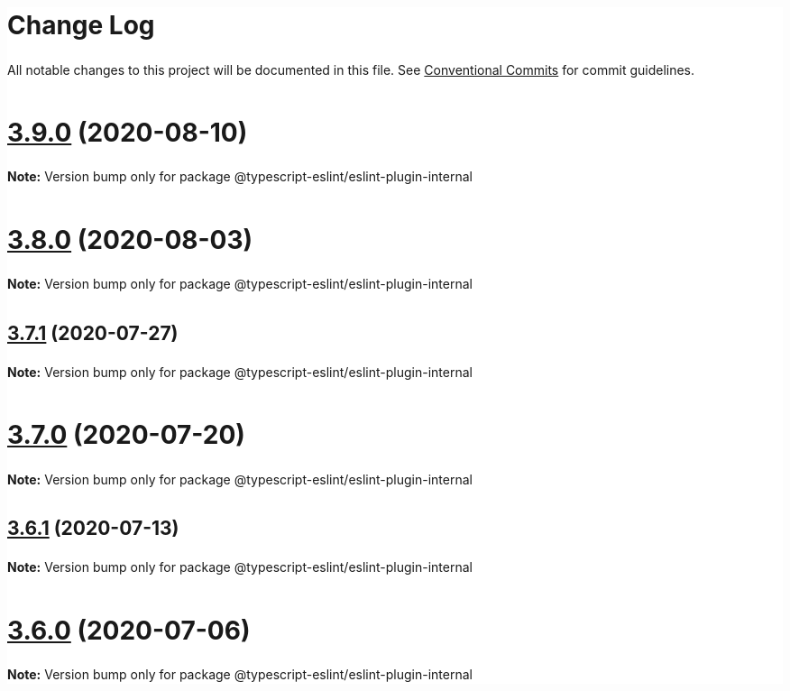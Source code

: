 # Change Log

All notable changes to this project will be documented in this file.
See [Conventional Commits](https://conventionalcommits.org) for commit guidelines.

# [3.9.0](https://github.com/typescript-eslint/typescript-eslint/compare/v3.8.0...v3.9.0) (2020-08-10)

**Note:** Version bump only for package @typescript-eslint/eslint-plugin-internal





# [3.8.0](https://github.com/typescript-eslint/typescript-eslint/compare/v3.7.1...v3.8.0) (2020-08-03)

**Note:** Version bump only for package @typescript-eslint/eslint-plugin-internal





## [3.7.1](https://github.com/typescript-eslint/typescript-eslint/compare/v3.7.0...v3.7.1) (2020-07-27)

**Note:** Version bump only for package @typescript-eslint/eslint-plugin-internal





# [3.7.0](https://github.com/typescript-eslint/typescript-eslint/compare/v3.6.1...v3.7.0) (2020-07-20)

**Note:** Version bump only for package @typescript-eslint/eslint-plugin-internal





## [3.6.1](https://github.com/typescript-eslint/typescript-eslint/compare/v3.6.0...v3.6.1) (2020-07-13)

**Note:** Version bump only for package @typescript-eslint/eslint-plugin-internal





# [3.6.0](https://github.com/typescript-eslint/typescript-eslint/compare/v3.5.0...v3.6.0) (2020-07-06)

**Note:** Version bump only for package @typescript-eslint/eslint-plugin-internal


